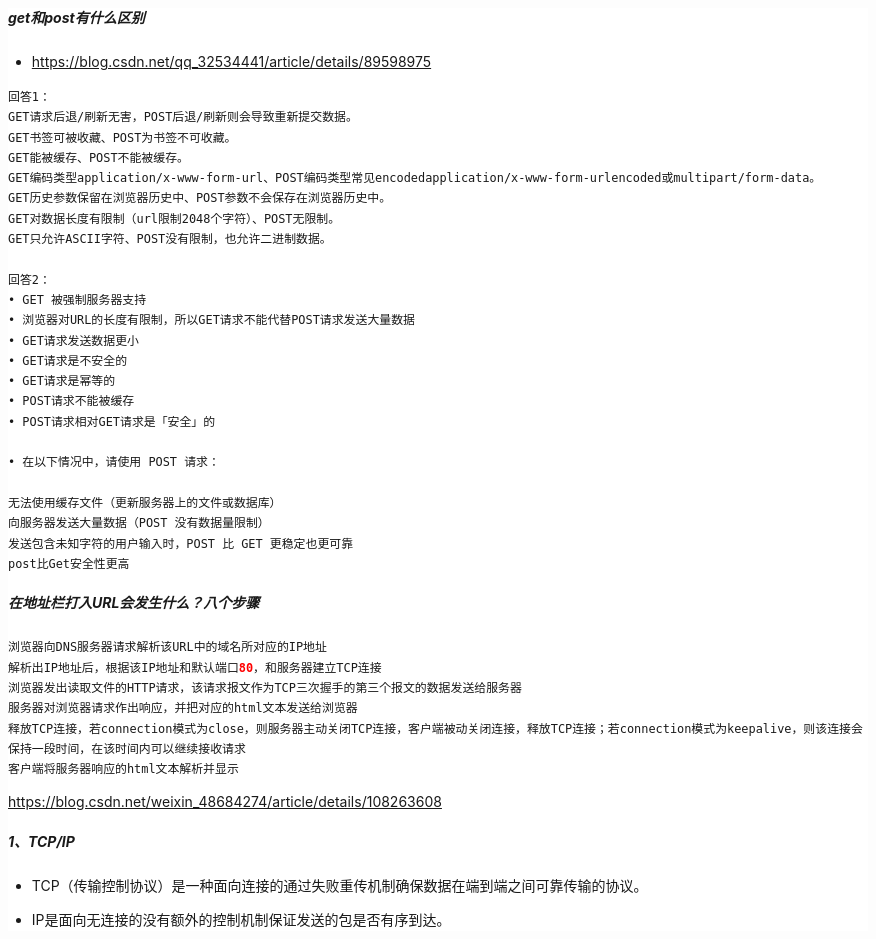 

##### get和post有什么区别

- https://blog.csdn.net/qq_32534441/article/details/89598975

```
回答1：
GET请求后退/刷新无害，POST后退/刷新则会导致重新提交数据。
GET书签可被收藏、POST为书签不可收藏。
GET能被缓存、POST不能被缓存。
GET编码类型application/x-www-form-url、POST编码类型常见encodedapplication/x-www-form-urlencoded或multipart/form-data。
GET历史参数保留在浏览器历史中、POST参数不会保存在浏览器历史中。
GET对数据长度有限制（url限制2048个字符）、POST无限制。
GET只允许ASCII字符、POST没有限制，也允许二进制数据。

回答2：
• GET 被强制服务器支持
• 浏览器对URL的长度有限制，所以GET请求不能代替POST请求发送大量数据
• GET请求发送数据更小
• GET请求是不安全的
• GET请求是幂等的
• POST请求不能被缓存
• POST请求相对GET请求是「安全」的

• 在以下情况中，请使用 POST 请求：

无法使用缓存文件（更新服务器上的文件或数据库）
向服务器发送大量数据（POST 没有数据量限制）
发送包含未知字符的用户输入时，POST 比 GET 更稳定也更可靠
post比Get安全性更高
```



##### 在地址栏打入URL会发生什么？八个步骤

```java
浏览器向DNS服务器请求解析该URL中的域名所对应的IP地址
解析出IP地址后，根据该IP地址和默认端口80，和服务器建立TCP连接
浏览器发出读取文件的HTTP请求，该请求报文作为TCP三次握手的第三个报文的数据发送给服务器
服务器对浏览器请求作出响应，并把对应的html文本发送给浏览器
释放TCP连接，若connection模式为close，则服务器主动关闭TCP连接，客户端被动关闭连接，释放TCP连接；若connection模式为keepalive，则该连接会保持一段时间，在该时间内可以继续接收请求
客户端将服务器响应的html文本解析并显示
```



https://blog.csdn.net/weixin_48684274/article/details/108263608

##### 1、TCP/IP

- TCP（传输控制协议）是一种面向连接的通过失败重传机制确保数据在端到端之间可靠传输的协议。

- IP是面向无连接的没有额外的控制机制保证发送的包是否有序到达。
